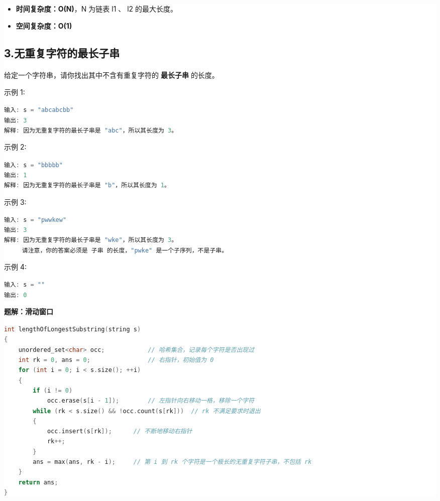 - **时间复杂度：O(N)**，N 为链表 l1 、 l2 的最大长度。

- **空间复杂度：O(1)**

## 3.无重复字符的最长子串

给定一个字符串，请你找出其中不含有重复字符的 **最长子串** 的长度。

示例 1:

```cpp
输入: s = "abcabcbb"
输出: 3 
解释: 因为无重复字符的最长子串是 "abc"，所以其长度为 3。
```


示例 2:

```cpp
输入: s = "bbbbb"
输出: 1
解释: 因为无重复字符的最长子串是 "b"，所以其长度为 1。
```


示例 3:

```c++
输入: s = "pwwkew"
输出: 3
解释: 因为无重复字符的最长子串是 "wke"，所以其长度为 3。
     请注意，你的答案必须是 子串 的长度，"pwke" 是一个子序列，不是子串。
```


示例 4:

```c++
输入: s = ""
输出: 0
```

**题解：滑动窗口**

```cpp
int lengthOfLongestSubstring(string s) 
{
    unordered_set<char> occ;			// 哈希集合，记录每个字符是否出现过
    int rk = 0, ans = 0;				// 右指针，初始值为 0
    for (int i = 0; i < s.size(); ++i)
    {
        if (i != 0)
            occ.erase(s[i - 1]);		// 左指针向右移动一格，移除一个字符
        while (rk < s.size() && !occ.count(s[rk]))  // rk 不满足要求时退出
        {
            occ.insert(s[rk]);		// 不断地移动右指针
            rk++;
        }
        ans = max(ans, rk - i);		// 第 i 到 rk 个字符是一个极长的无重复字符子串，不包括 rk
    }
    return ans;
}
```
